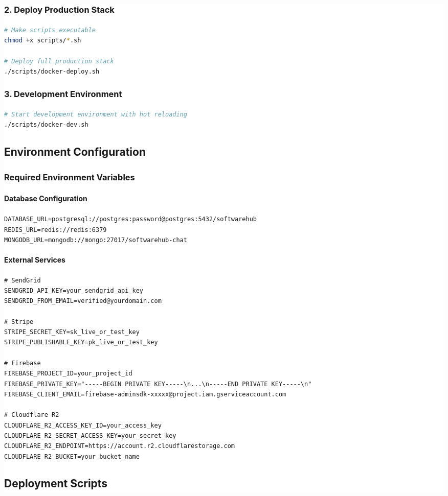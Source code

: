 ### 2. Deploy Production Stack

```bash
# Make scripts executable
chmod +x scripts/*.sh

# Deploy full production stack
./scripts/docker-deploy.sh
```

### 3. Development Environment

```bash
# Start development environment with hot reloading
./scripts/docker-dev.sh
```

## Environment Configuration

### Required Environment Variables

#### Database Configuration
```env
DATABASE_URL=postgresql://postgres:password@postgres:5432/softwarehub
REDIS_URL=redis://redis:6379
MONGODB_URL=mongodb://mongo:27017/softwarehub-chat
```

#### External Services
```env
# SendGrid
SENDGRID_API_KEY=your_sendgrid_api_key
SENDGRID_FROM_EMAIL=verified@yourdomain.com

# Stripe
STRIPE_SECRET_KEY=sk_live_or_test_key
STRIPE_PUBLISHABLE_KEY=pk_live_or_test_key

# Firebase
FIREBASE_PROJECT_ID=your_project_id
FIREBASE_PRIVATE_KEY="-----BEGIN PRIVATE KEY-----\n...\n-----END PRIVATE KEY-----\n"
FIREBASE_CLIENT_EMAIL=firebase-adminsdk-xxxxx@project.iam.gserviceaccount.com

# Cloudflare R2
CLOUDFLARE_R2_ACCESS_KEY_ID=your_access_key
CLOUDFLARE_R2_SECRET_ACCESS_KEY=your_secret_key
CLOUDFLARE_R2_ENDPOINT=https://account.r2.cloudflarestorage.com
CLOUDFLARE_R2_BUCKET=your_bucket_name
```

## Deployment Scripts
